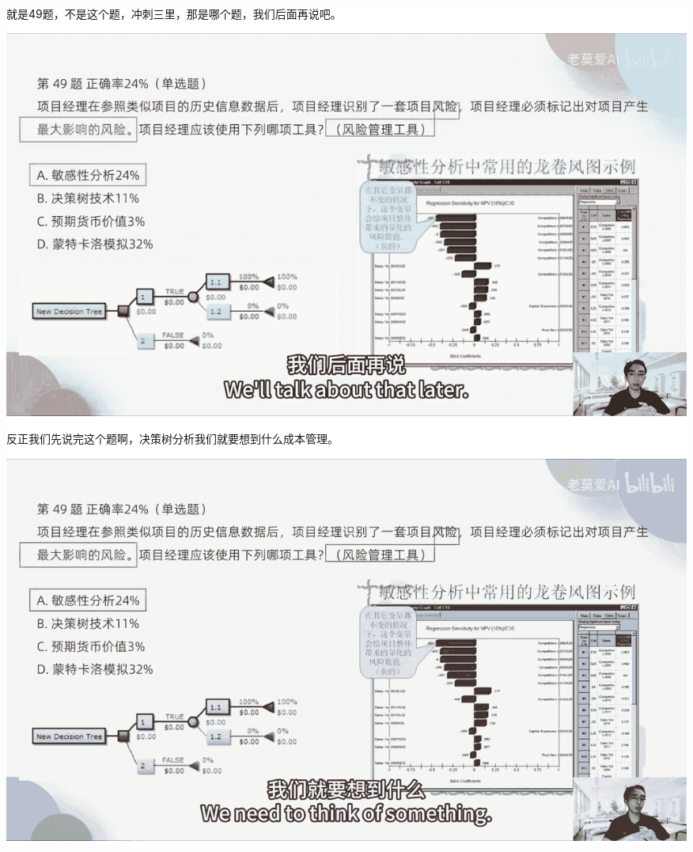 就是49题，不是这个题，冲刺三里，那是哪个题，我们后面再说吧。

![](img/cd9915b3c4875a37e52a2cabd9a4501e_53.png)

反正我们先说完这个题啊，决策树分析我们就要想到什么成本管理。

![](img/cd9915b3c4875a37e52a2cabd9a4501e_55.png)
